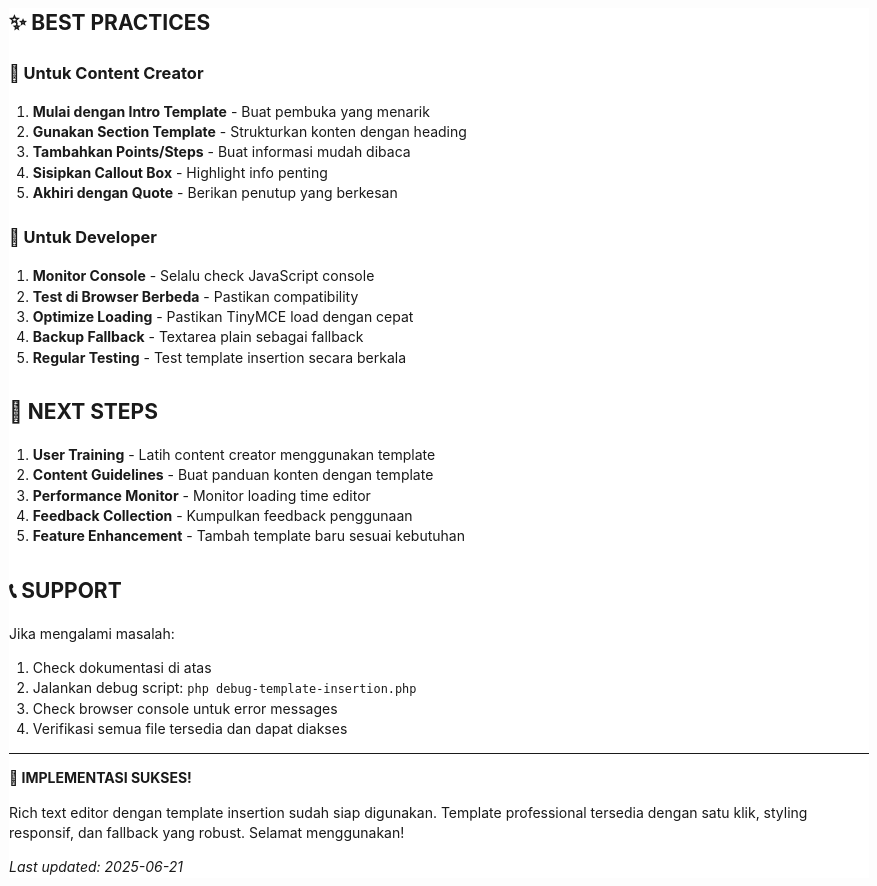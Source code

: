 ## ✨ BEST PRACTICES

### 📝 Untuk Content Creator
1. **Mulai dengan Intro Template** - Buat pembuka yang menarik
2. **Gunakan Section Template** - Strukturkan konten dengan heading
3. **Tambahkan Points/Steps** - Buat informasi mudah dibaca
4. **Sisipkan Callout Box** - Highlight info penting
5. **Akhiri dengan Quote** - Berikan penutup yang berkesan

### 🔧 Untuk Developer
1. **Monitor Console** - Selalu check JavaScript console
2. **Test di Browser Berbeda** - Pastikan compatibility
3. **Optimize Loading** - Pastikan TinyMCE load dengan cepat
4. **Backup Fallback** - Textarea plain sebagai fallback
5. **Regular Testing** - Test template insertion secara berkala

## 🚀 NEXT STEPS

1. **User Training** - Latih content creator menggunakan template
2. **Content Guidelines** - Buat panduan konten dengan template
3. **Performance Monitor** - Monitor loading time editor
4. **Feedback Collection** - Kumpulkan feedback penggunaan
5. **Feature Enhancement** - Tambah template baru sesuai kebutuhan

## 📞 SUPPORT

Jika mengalami masalah:
1. Check dokumentasi di atas
2. Jalankan debug script: `php debug-template-insertion.php`
3. Check browser console untuk error messages
4. Verifikasi semua file tersedia dan dapat diakses

---

**🎉 IMPLEMENTASI SUKSES!**

Rich text editor dengan template insertion sudah siap digunakan. Template professional tersedia dengan satu klik, styling responsif, dan fallback yang robust. Selamat menggunakan! 

*Last updated: 2025-06-21*
